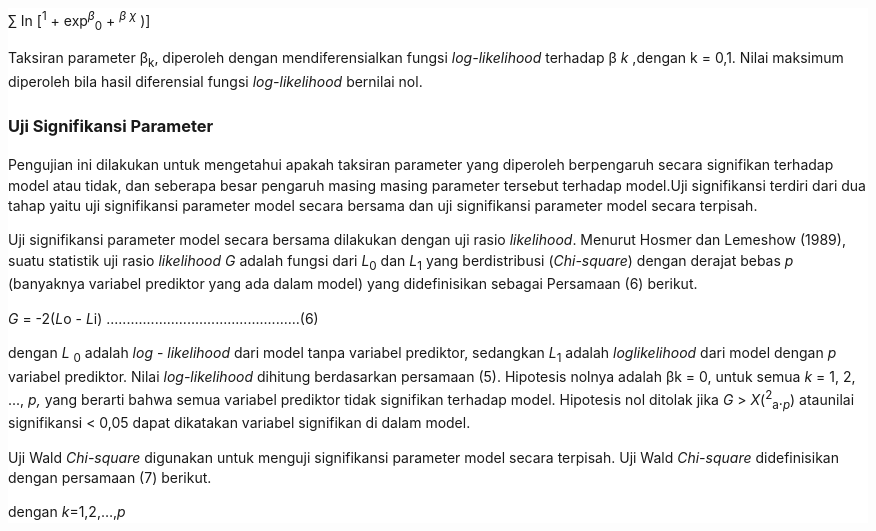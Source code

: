 <p><span class="font9">∑ </span><span class="font31">In </span><span class="font8">[</span><span class="font31"><sup>1</sup> </span><span class="font32">+ </span><span class="font31">exp</span><span class="font32" style="font-style:italic;"><sup>β</sup></span><span class="font27"><sub>0</sub> </span><span class="font32">+ </span><span class="font32" style="font-style:italic;"><sup>β </sup></span><span class="font31" style="font-style:italic;"><sup>χ</sup></span><span class="font31"> )</span><span class="font8">]</span></p>
<p><span class="font18">Taksiran parameter </span><span class="font5">β</span><span class="font18"><sub>k</sub>, diperoleh dengan mendiferensialkan fungsi </span><span class="font18" style="font-style:italic;">log-likelihood</span><span class="font18"> terhadap </span><span class="font5">β </span><span class="font16" style="font-style:italic;">k</span><span class="font18"> ,dengan k = 0,1. Nilai maksimum diperoleh bila hasil diferensial fungsi </span><span class="font18" style="font-style:italic;">log-likelihood</span><span class="font18"> bernilai nol.</span></p>
<h3><a name="bookmark17"></a><span class="font18" style="font-weight:bold;"><a name="bookmark18"></a>Uji Signifikansi Parameter</span></h3>
<p><span class="font18">Pengujian ini dilakukan untuk mengetahui apakah taksiran parameter yang diperoleh berpengaruh secara signifikan terhadap model atau tidak, dan seberapa besar pengaruh masing masing parameter tersebut terhadap model.Uji signifikansi terdiri dari dua tahap yaitu uji signifikansi parameter model secara bersama dan uji signifikansi parameter model secara terpisah.</span></p>
<p><span class="font18">Uji signifikansi parameter model secara bersama dilakukan dengan uji rasio </span><span class="font18" style="font-style:italic;">likelihood</span><span class="font18">. Menurut Hosmer dan Lemeshow (1989), suatu statistik uji rasio </span><span class="font18" style="font-style:italic;">likelihood G</span><span class="font18"> adalah fungsi dari </span><span class="font32" style="font-style:italic;">L</span><span class="font32"><sub>0</sub> </span><span class="font18">dan </span><span class="font32" style="font-style:italic;">L</span><span class="font32"><sub>1</sub> </span><span class="font18">yang berdistribusi (</span><span class="font18" style="font-style:italic;">Chi-square</span><span class="font18">) dengan derajat bebas </span><span class="font32" style="font-style:italic;">p </span><span class="font18">(banyaknya variabel prediktor yang ada dalam model) yang didefinisikan sebagai Persamaan (6) berikut.</span></p>
<p><span class="font32" style="font-style:italic;">G</span><span class="font6"> = -</span><span class="font32">2(</span><span class="font32" style="font-style:italic;">L</span><span class="font27">o </span><span class="font6">- </span><span class="font32" style="font-style:italic;">L</span><span class="font27">i</span><span class="font32">) ................................................</span><span class="font18">(6)</span></p>
<p><span class="font18">dengan </span><span class="font32" style="font-style:italic;">L</span><span class="font32"> <sub>0</sub> </span><span class="font18">adalah </span><span class="font18" style="font-style:italic;">log</span><span class="font18"> - </span><span class="font18" style="font-style:italic;">likelihood</span><span class="font18"> dari model tanpa variabel prediktor, sedangkan </span><span class="font32" style="font-style:italic;">L</span><span class="font32"><sub>1</sub> </span><span class="font18">adalah </span><span class="font18" style="font-style:italic;">loglikelihood</span><span class="font18"> dari model dengan </span><span class="font32" style="font-style:italic;">p</span><span class="font18"> variabel prediktor. Nilai </span><span class="font18" style="font-style:italic;">log-likelihood</span><span class="font18"> dihitung berdasarkan persamaan (5). Hipotesis nolnya adalah </span><span class="font5">β</span><span class="font16">k </span><span class="font18">= 0, untuk semua </span><span class="font18" style="font-style:italic;">k</span><span class="font18"> = 1, 2, ..., </span><span class="font18" style="font-style:italic;">p,</span><span class="font18"> yang berarti bahwa semua variabel prediktor tidak signifikan terhadap model. Hipotesis nol ditolak jika </span><span class="font31" style="font-style:italic;">G</span><span class="font6"> &gt;&nbsp;</span><span class="font31" style="font-style:italic;">X</span><span class="font27">(<sup>2</sup></span><span class="font3"><sub>a</sub></span><span class="font27">.</span><span class="font27" style="font-style:italic;"><sub>p</sub></span><span class="font27">) </span><span class="font18">ataunilai signifikansi &lt;&nbsp;0,05 dapat dikatakan variabel signifikan di dalam model.</span></p>
<p><span class="font18">Uji Wald </span><span class="font18" style="font-style:italic;">Chi-square</span><span class="font18"> digunakan untuk menguji signifikansi parameter model secara terpisah. Uji Wald </span><span class="font18" style="font-style:italic;">Chi-square</span><span class="font18"> didefinisikan dengan persamaan (7) berikut.</span></p>
<p><span class="font18">dengan </span><span class="font18" style="font-style:italic;">k</span><span class="font18">=1,2,…,</span><span class="font18" style="font-style:italic;">p</span></p>